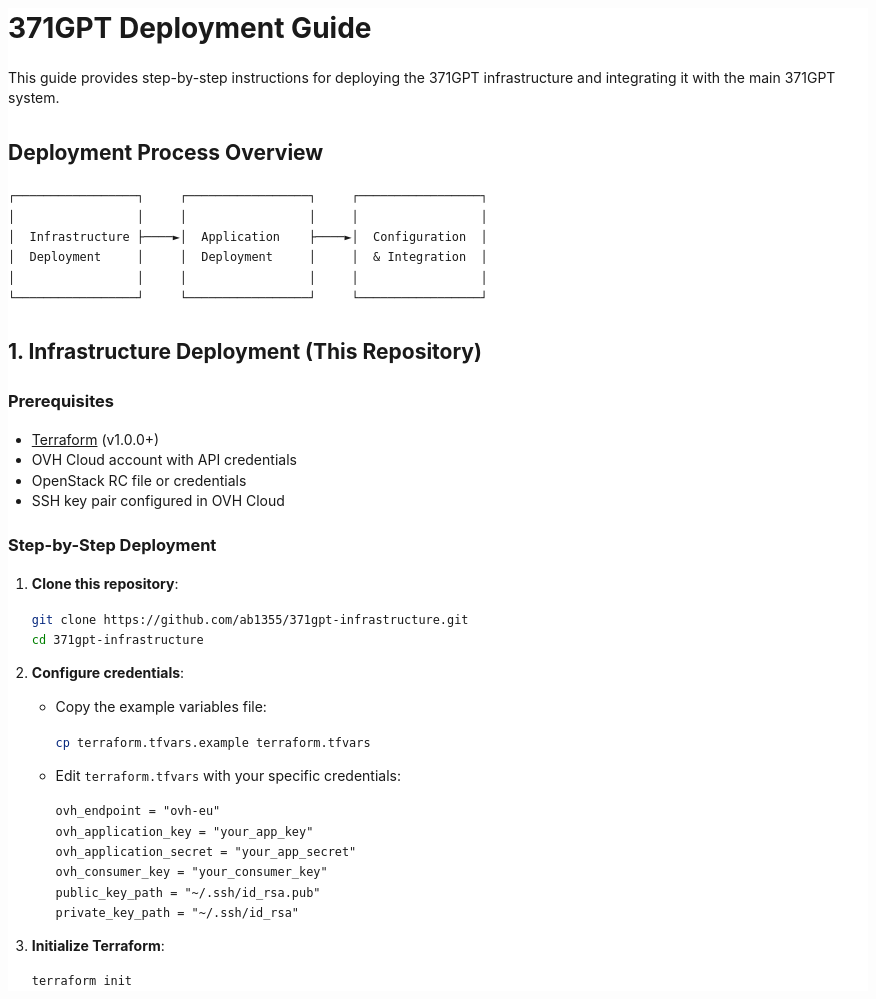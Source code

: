 # 371GPT Deployment Guide

This guide provides step-by-step instructions for deploying the 371GPT infrastructure and integrating it with the main 371GPT system.

## Deployment Process Overview

```
┌─────────────────┐     ┌─────────────────┐     ┌─────────────────┐
│                 │     │                 │     │                 │
│  Infrastructure ├────►│  Application    ├────►│  Configuration  │
│  Deployment     │     │  Deployment     │     │  & Integration  │
│                 │     │                 │     │                 │
└─────────────────┘     └─────────────────┘     └─────────────────┘
```

## 1. Infrastructure Deployment (This Repository)

### Prerequisites

- [Terraform](https://www.terraform.io/downloads.html) (v1.0.0+)
- OVH Cloud account with API credentials
- OpenStack RC file or credentials
- SSH key pair configured in OVH Cloud

### Step-by-Step Deployment

1. **Clone this repository**:
   ```bash
   git clone https://github.com/ab1355/371gpt-infrastructure.git
   cd 371gpt-infrastructure
   ```

2. **Configure credentials**:
   - Copy the example variables file:
     ```bash
     cp terraform.tfvars.example terraform.tfvars
     ```
   - Edit `terraform.tfvars` with your specific credentials:
     ```
     ovh_endpoint = "ovh-eu"
     ovh_application_key = "your_app_key"
     ovh_application_secret = "your_app_secret"
     ovh_consumer_key = "your_consumer_key"
     public_key_path = "~/.ssh/id_rsa.pub"
     private_key_path = "~/.ssh/id_rsa"
     ```

3. **Initialize Terraform**:
   ```bash
   terraform init
   ```
